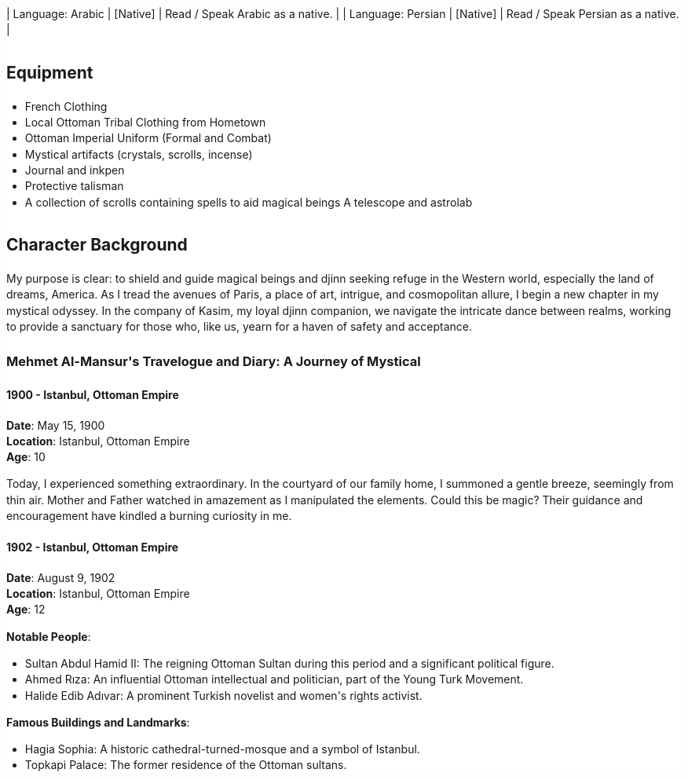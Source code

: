 | Language: Arabic          | [Native]   | Read / Speak Arabic as a native.                                                                                                                                                                                                                                                                                                                                                                                                                                                                                                                                                                                                                                                                                                                                                                                                                                                                                                                                                                                                                                                                                                                                                                                                                                                                                                                                                                                                                                                                                                                                                                                                                                                                                                                                                                                                                                                                                                                                                                                                                                     |
| Language: Persian         | [Native]   | Read / Speak Persian as a native.                                                                                                                                                                                                                                                                                                                                                                                                                                                                                                                                                                                                                                                                                                                                                                                                                                                                                                                                                                                                                                                                                                                                                                                                                                                                                                                                                                                                                                                                                                                                                                                                                                                                                                                                                                                                                                                                                                                                                                                                                                    |

## Equipment

* French Clothing
* Local Ottoman Tribal Clothing from Hometown
* Ottoman Imperial Uniform (Formal and Combat)
* Mystical artifacts (crystals, scrolls, incense)
* Journal and inkpen
* Protective talisman
* A collection of scrolls containing spells to aid magical beings A telescope and astrolab

## Character Background

My purpose is clear: to shield and guide magical beings and djinn seeking refuge in the Western world, especially the land of dreams, America. As I tread the avenues of Paris, a place of art, intrigue, and cosmopolitan allure, I begin a new chapter in my mystical odyssey. In the company of Kasim, my loyal djinn companion, we navigate the intricate dance between realms, working to provide a sanctuary for those who, like us, yearn for a haven of safety and acceptance.

### Mehmet Al-Mansur\'s Travelogue and Diary: A Journey of Mystical

#### 1900 - Istanbul, Ottoman Empire

**Date**: May 15, 1900  
**Location**: Istanbul, Ottoman Empire  
**Age**: 10  

Today, I experienced something extraordinary. In the courtyard of our family home, I summoned a gentle breeze, seemingly from thin air. Mother and Father watched in amazement as I manipulated the elements. Could this be magic? Their guidance and encouragement have kindled a burning curiosity in me.

#### 1902 - Istanbul, Ottoman Empire

**Date**: August 9, 1902  
**Location**: Istanbul, Ottoman Empire  
**Age**: 12  

**Notable People**:

* Sultan Abdul Hamid II: The reigning Ottoman Sultan during this period and a significant political figure.
* Ahmed Rıza: An influential Ottoman intellectual and politician, part of the Young Turk Movement.
* Halide Edib Adıvar: A prominent Turkish novelist and women's rights activist.

**Famous Buildings and Landmarks**:

* Hagia Sophia: A historic cathedral-turned-mosque and a symbol of Istanbul.
* Topkapi Palace: The former residence of the Ottoman sultans.